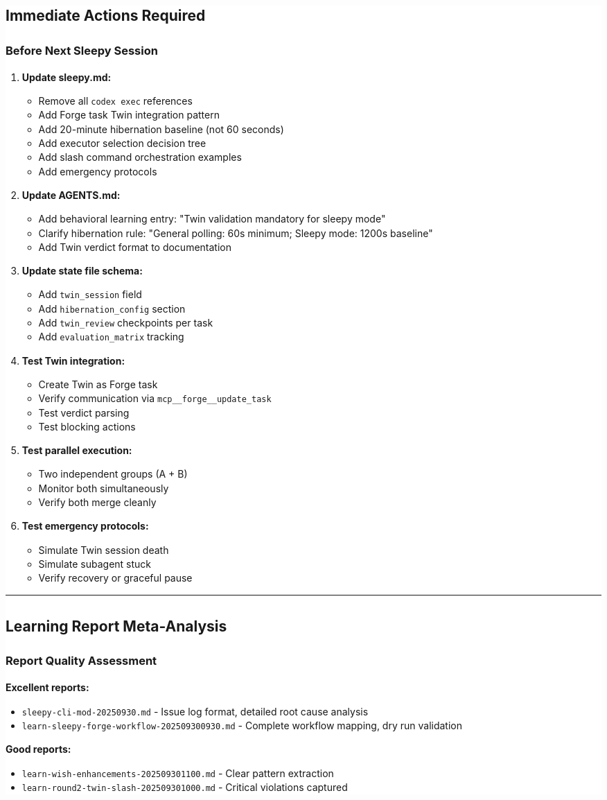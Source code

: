 
## Immediate Actions Required

### Before Next Sleepy Session

1. **Update sleepy.md:**
   - Remove all `codex exec` references
   - Add Forge task Twin integration pattern
   - Add 20-minute hibernation baseline (not 60 seconds)
   - Add executor selection decision tree
   - Add slash command orchestration examples
   - Add emergency protocols

2. **Update AGENTS.md:**
   - Add behavioral learning entry: "Twin validation mandatory for sleepy mode"
   - Clarify hibernation rule: "General polling: 60s minimum; Sleepy mode: 1200s baseline"
   - Add Twin verdict format to documentation

3. **Update state file schema:**
   - Add `twin_session` field
   - Add `hibernation_config` section
   - Add `twin_review` checkpoints per task
   - Add `evaluation_matrix` tracking

4. **Test Twin integration:**
   - Create Twin as Forge task
   - Verify communication via `mcp__forge__update_task`
   - Test verdict parsing
   - Test blocking actions

5. **Test parallel execution:**
   - Two independent groups (A + B)
   - Monitor both simultaneously
   - Verify both merge cleanly

6. **Test emergency protocols:**
   - Simulate Twin session death
   - Simulate subagent stuck
   - Verify recovery or graceful pause

---

## Learning Report Meta-Analysis

### Report Quality Assessment

**Excellent reports:**
- `sleepy-cli-mod-20250930.md` - Issue log format, detailed root cause analysis
- `learn-sleepy-forge-workflow-202509300930.md` - Complete workflow mapping, dry run validation

**Good reports:**
- `learn-wish-enhancements-202509301100.md` - Clear pattern extraction
- `learn-round2-twin-slash-202509301000.md` - Critical violations captured
